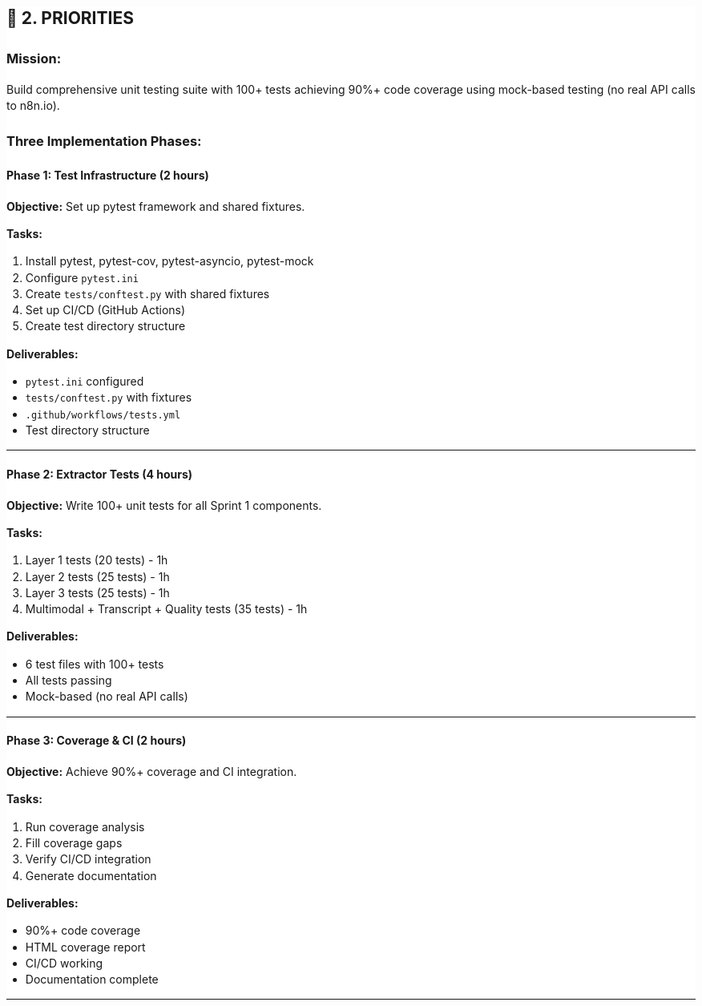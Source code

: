 
## 🎯 **2. PRIORITIES**

### **Mission:**
Build comprehensive unit testing suite with 100+ tests achieving 90%+ code coverage using mock-based testing (no real API calls to n8n.io).

### **Three Implementation Phases:**

#### **Phase 1: Test Infrastructure (2 hours)**
**Objective:** Set up pytest framework and shared fixtures.

**Tasks:**
1. Install pytest, pytest-cov, pytest-asyncio, pytest-mock
2. Configure `pytest.ini`
3. Create `tests/conftest.py` with shared fixtures
4. Set up CI/CD (GitHub Actions)
5. Create test directory structure

**Deliverables:**
- `pytest.ini` configured
- `tests/conftest.py` with fixtures
- `.github/workflows/tests.yml`
- Test directory structure

---

#### **Phase 2: Extractor Tests (4 hours)**
**Objective:** Write 100+ unit tests for all Sprint 1 components.

**Tasks:**
1. Layer 1 tests (20 tests) - 1h
2. Layer 2 tests (25 tests) - 1h  
3. Layer 3 tests (25 tests) - 1h
4. Multimodal + Transcript + Quality tests (35 tests) - 1h

**Deliverables:**
- 6 test files with 100+ tests
- All tests passing
- Mock-based (no real API calls)

---

#### **Phase 3: Coverage & CI (2 hours)**
**Objective:** Achieve 90%+ coverage and CI integration.

**Tasks:**
1. Run coverage analysis
2. Fill coverage gaps
3. Verify CI/CD integration
4. Generate documentation

**Deliverables:**
- 90%+ code coverage
- HTML coverage report
- CI/CD working
- Documentation complete

---